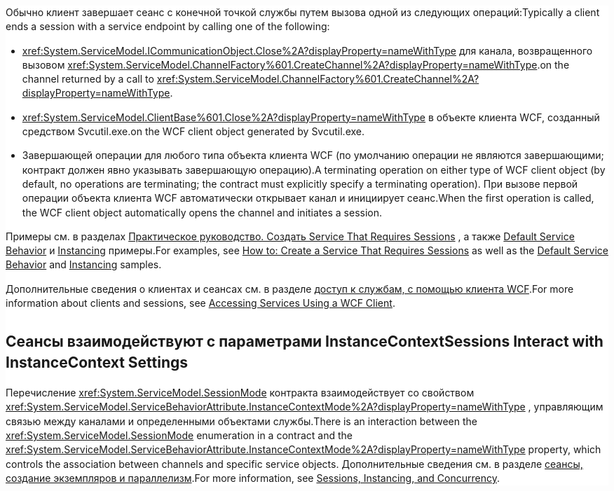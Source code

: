  <span data-ttu-id="fb88a-196">Обычно клиент завершает сеанс с конечной точкой службы путем вызова одной из следующих операций:</span><span class="sxs-lookup"><span data-stu-id="fb88a-196">Typically a client ends a session with a service endpoint by calling one of the following:</span></span>  
  
-   <xref:System.ServiceModel.ICommunicationObject.Close%2A?displayProperty=nameWithType> <span data-ttu-id="fb88a-197">для канала, возвращенного вызовом <xref:System.ServiceModel.ChannelFactory%601.CreateChannel%2A?displayProperty=nameWithType>.</span><span class="sxs-lookup"><span data-stu-id="fb88a-197">on the channel returned by a call to <xref:System.ServiceModel.ChannelFactory%601.CreateChannel%2A?displayProperty=nameWithType>.</span></span>  
  
-   <xref:System.ServiceModel.ClientBase%601.Close%2A?displayProperty=nameWithType> <span data-ttu-id="fb88a-198">в объекте клиента WCF, созданный средством Svcutil.exe.</span><span class="sxs-lookup"><span data-stu-id="fb88a-198">on the WCF client object generated by Svcutil.exe.</span></span>  
  
-   <span data-ttu-id="fb88a-199">Завершающей операции для любого типа объекта клиента WCF (по умолчанию операции не являются завершающими; контракт должен явно указывать завершающую операцию).</span><span class="sxs-lookup"><span data-stu-id="fb88a-199">A terminating operation on either type of WCF client object (by default, no operations are terminating; the contract must explicitly specify a terminating operation).</span></span> <span data-ttu-id="fb88a-200">При вызове первой операции объекта клиента WCF автоматически открывает канал и инициирует сеанс.</span><span class="sxs-lookup"><span data-stu-id="fb88a-200">When the first operation is called, the WCF client object automatically opens the channel and initiates a session.</span></span>  
  
 <span data-ttu-id="fb88a-201">Примеры см. в разделах [Практическое руководство. Создать Service That Requires Sessions](../../../docs/framework/wcf/feature-details/how-to-create-a-service-that-requires-sessions.md) , а также [Default Service Behavior](../../../docs/framework/wcf/samples/default-service-behavior.md) и [Instancing](../../../docs/framework/wcf/samples/instancing.md) примеры.</span><span class="sxs-lookup"><span data-stu-id="fb88a-201">For examples, see [How to: Create a Service That Requires Sessions](../../../docs/framework/wcf/feature-details/how-to-create-a-service-that-requires-sessions.md) as well as the [Default Service Behavior](../../../docs/framework/wcf/samples/default-service-behavior.md) and [Instancing](../../../docs/framework/wcf/samples/instancing.md) samples.</span></span>  
  
 <span data-ttu-id="fb88a-202">Дополнительные сведения о клиентах и сеансах см. в разделе [доступ к службам, с помощью клиента WCF](../../../docs/framework/wcf/feature-details/accessing-services-using-a-client.md).</span><span class="sxs-lookup"><span data-stu-id="fb88a-202">For more information about clients and sessions, see [Accessing Services Using a WCF Client](../../../docs/framework/wcf/feature-details/accessing-services-using-a-client.md).</span></span>  
  
## <a name="sessions-interact-with-instancecontext-settings"></a><span data-ttu-id="fb88a-203">Сеансы взаимодействуют с параметрами InstanceContext</span><span class="sxs-lookup"><span data-stu-id="fb88a-203">Sessions Interact with InstanceContext Settings</span></span>  
 <span data-ttu-id="fb88a-204">Перечисление <xref:System.ServiceModel.SessionMode> контракта взаимодействует со свойством <xref:System.ServiceModel.ServiceBehaviorAttribute.InstanceContextMode%2A?displayProperty=nameWithType> , управляющим связью между каналами и определенными объектами службы.</span><span class="sxs-lookup"><span data-stu-id="fb88a-204">There is an interaction between the <xref:System.ServiceModel.SessionMode> enumeration in a contract and the <xref:System.ServiceModel.ServiceBehaviorAttribute.InstanceContextMode%2A?displayProperty=nameWithType> property, which controls the association between channels and specific service objects.</span></span> <span data-ttu-id="fb88a-205">Дополнительные сведения см. в разделе [сеансы, создание экземпляров и параллелизм](../../../docs/framework/wcf/feature-details/sessions-instancing-and-concurrency.md).</span><span class="sxs-lookup"><span data-stu-id="fb88a-205">For more information, see [Sessions, Instancing, and Concurrency](../../../docs/framework/wcf/feature-details/sessions-instancing-and-concurrency.md).</span></span>  
  